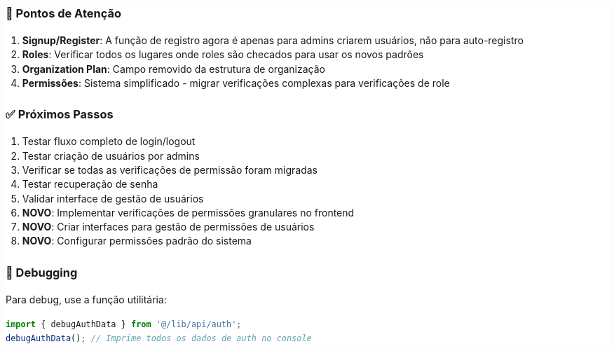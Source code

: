 ### 🚨 Pontos de Atenção

1. **Signup/Register**: A função de registro agora é apenas para admins criarem usuários, não para auto-registro
2. **Roles**: Verificar todos os lugares onde roles são checados para usar os novos padrões
3. **Organization Plan**: Campo removido da estrutura de organização
4. **Permissões**: Sistema simplificado - migrar verificações complexas para verificações de role

### ✅ Próximos Passos

1. Testar fluxo completo de login/logout
2. Testar criação de usuários por admins
3. Verificar se todas as verificações de permissão foram migradas
4. Testar recuperação de senha
5. Validar interface de gestão de usuários
6. **NOVO**: Implementar verificações de permissões granulares no frontend
7. **NOVO**: Criar interfaces para gestão de permissões de usuários
8. **NOVO**: Configurar permissões padrão do sistema

### 🐛 Debugging

Para debug, use a função utilitária:
```typescript
import { debugAuthData } from '@/lib/api/auth';
debugAuthData(); // Imprime todos os dados de auth no console
```

